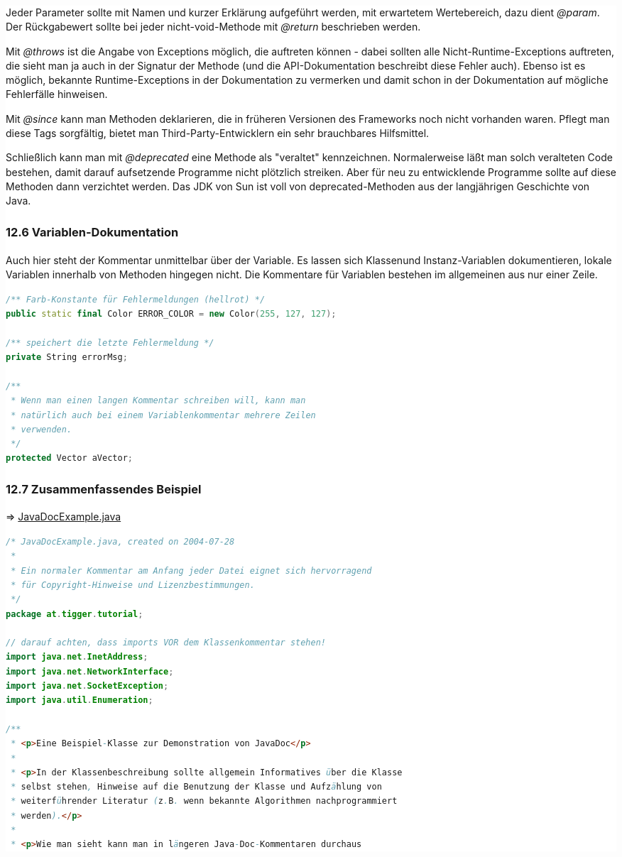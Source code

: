 Jeder Parameter sollte mit Namen und kurzer Erklärung aufgeführt werden, mit erwartetem Wertebereich, dazu dient *@param*. Der Rückgabewert sollte bei jeder nicht-void-Methode mit *@return* beschrieben werden.

Mit *@throws* ist die Angabe von Exceptions möglich, die auftreten können - dabei sollten alle Nicht-Runtime-Exceptions auftreten, die sieht man ja auch in der Signatur der Methode (und die API-Dokumentation beschreibt diese Fehler auch). Ebenso ist es möglich, bekannte Runtime-Exceptions in der Dokumentation zu vermerken und damit schon in der Dokumentation auf mögliche Fehlerfälle hinweisen.

Mit *@since* kann man Methoden deklarieren, die in früheren Versionen des Frameworks noch nicht vorhanden waren. Pflegt man diese Tags sorgfältig, bietet man Third-Party-Entwicklern ein sehr brauchbares Hilfsmittel.

Schließlich kann man mit *@deprecated* eine Methode als "veraltet" kennzeichnen. Normalerweise läßt man solch veralteten Code bestehen, damit darauf aufsetzende Programme nicht plötzlich streiken. Aber für neu zu entwicklende Programme sollte auf diese Methoden dann verzichtet werden. Das JDK von Sun ist voll von deprecated-Methoden aus der langjährigen Geschichte von Java.

### 12.6 Variablen-Dokumentation

Auch hier steht der Kommentar unmittelbar über der Variable. Es lassen sich Klassenund Instanz-Variablen dokumentieren, lokale Variablen innerhalb von Methoden hingegen nicht. Die Kommentare für Variablen bestehen im allgemeinen aus nur einer Zeile.

```cpp
/** Farb-Konstante für Fehlermeldungen (hellrot) */
public static final Color ERROR_COLOR = new Color(255, 127, 127);

/** speichert die letzte Fehlermeldung */
private String errorMsg;
 
/**
 * Wenn man einen langen Kommentar schreiben will, kann man
 * natürlich auch bei einem Variablenkommentar mehrere Zeilen
 * verwenden.
 */
protected Vector aVector;
```

### 12.7 Zusammenfassendes Beispiel

=> [JavaDocExample.java](http://members.chello.at/truetigger/webstart/dokus/javadoc/JavaDocExample.java)

```java
/* JavaDocExample.java, created on 2004-07-28
 *
 * Ein normaler Kommentar am Anfang jeder Datei eignet sich hervorragend
 * für Copyright-Hinweise und Lizenzbestimmungen.
 */
package at.tigger.tutorial;

// darauf achten, dass imports VOR dem Klassenkommentar stehen!
import java.net.InetAddress;
import java.net.NetworkInterface;
import java.net.SocketException;
import java.util.Enumeration;

/**
 * <p>Eine Beispiel-Klasse zur Demonstration von JavaDoc</p>
 *
 * <p>In der Klassenbeschreibung sollte allgemein Informatives über die Klasse
 * selbst stehen, Hinweise auf die Benutzung der Klasse und Aufzählung von
 * weiterführender Literatur (z.B. wenn bekannte Algorithmen nachprogrammiert
 * werden).</p>
 *
 * <p>Wie man sieht kann man in längeren Java-Doc-Kommentaren durchaus
```